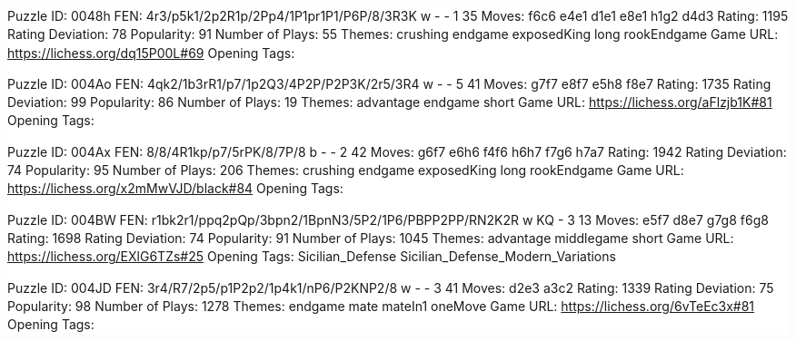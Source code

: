 Puzzle ID: 0048h
FEN: 4r3/p5k1/2p2R1p/2Pp4/1P1pr1P1/P6P/8/3R3K w - - 1 35
Moves: f6c6 e4e1 d1e1 e8e1 h1g2 d4d3
Rating: 1195
Rating Deviation: 78
Popularity: 91
Number of Plays: 55
Themes: crushing endgame exposedKing long rookEndgame
Game URL: https://lichess.org/dq15P00L#69
Opening Tags: 

Puzzle ID: 004Ao
FEN: 4qk2/1b3rR1/p7/1p2Q3/4P2P/P2P3K/2r5/3R4 w - - 5 41
Moves: g7f7 e8f7 e5h8 f8e7
Rating: 1735
Rating Deviation: 99
Popularity: 86
Number of Plays: 19
Themes: advantage endgame short
Game URL: https://lichess.org/aFlzjb1K#81
Opening Tags: 

Puzzle ID: 004Ax
FEN: 8/8/4R1kp/p7/5rPK/8/7P/8 b - - 2 42
Moves: g6f7 e6h6 f4f6 h6h7 f7g6 h7a7
Rating: 1942
Rating Deviation: 74
Popularity: 95
Number of Plays: 206
Themes: crushing endgame exposedKing long rookEndgame
Game URL: https://lichess.org/x2mMwVJD/black#84
Opening Tags: 

Puzzle ID: 004BW
FEN: r1bk2r1/ppq2pQp/3bpn2/1BpnN3/5P2/1P6/PBPP2PP/RN2K2R w KQ - 3 13
Moves: e5f7 d8e7 g7g8 f6g8
Rating: 1698
Rating Deviation: 74
Popularity: 91
Number of Plays: 1045
Themes: advantage middlegame short
Game URL: https://lichess.org/EXlG6TZs#25
Opening Tags: Sicilian_Defense Sicilian_Defense_Modern_Variations

Puzzle ID: 004JD
FEN: 3r4/R7/2p5/p1P2p2/1p4k1/nP6/P2KNP2/8 w - - 3 41
Moves: d2e3 a3c2
Rating: 1339
Rating Deviation: 75
Popularity: 98
Number of Plays: 1278
Themes: endgame mate mateIn1 oneMove
Game URL: https://lichess.org/6vTeEc3x#81
Opening Tags: 
